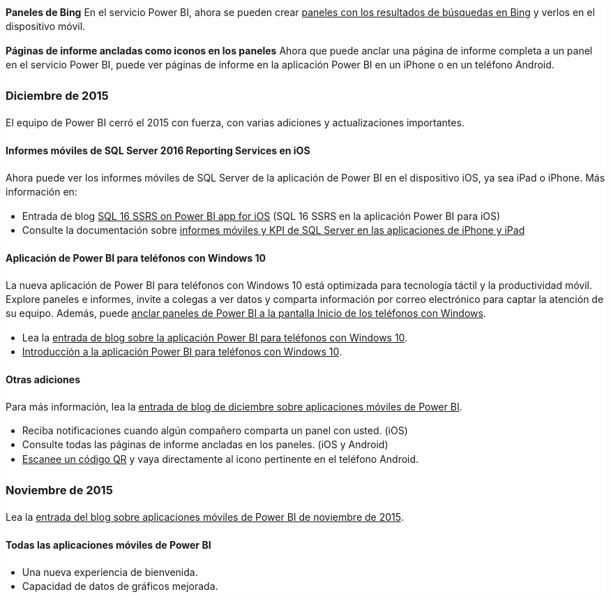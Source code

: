 **Paneles de Bing** En el servicio Power BI, ahora se pueden crear [paneles con los resultados de búsquedas en Bing](service-connect-to-bing.md) y verlos en el dispositivo móvil.

**Páginas de informe ancladas como iconos en los paneles** Ahora que puede anclar una página de informe completa a un panel en el servicio Power BI, puede ver páginas de informe en la aplicación Power BI en un iPhone o en un teléfono Android.

### <a name="december-2015"></a>Diciembre de 2015
El equipo de Power BI cerró el 2015 con fuerza, con varias adiciones y actualizaciones importantes.

#### <a name="sql-server-2016-reporting-services-mobile-reports-in-ios"></a>Informes móviles de SQL Server 2016 Reporting Services en iOS
Ahora puede ver los informes móviles de SQL Server de la aplicación de Power BI en el dispositivo iOS, ya sea iPad o iPhone. Más información en:

* Entrada de blog [SQL 16 SSRS on Power BI app for iOS](http://blogs.msdn.com/b/powerbi/archive/2015/12/30/sql-16-ssrs-on-power-bi-app-for-ios.aspx) (SQL 16 SSRS en la aplicación Power BI para iOS)
* Consulte la documentación sobre [informes móviles y KPI de SQL Server en las aplicaciones de iPhone y iPad](mobile-app-ssrs-kpis-mobile-on-premises-reports.md)

#### <a name="power-bi-app-for-windows-10-phones"></a>Aplicación de Power BI para teléfonos con Windows 10
La nueva aplicación de Power BI para teléfonos con Windows 10 está optimizada para tecnología táctil y la productividad móvil. Explore paneles e informes, invite a colegas a ver datos y comparta información por correo electrónico para captar la atención de su equipo. Además, puede [anclar paneles de Power BI a la pantalla Inicio de los teléfonos con Windows](mobile-pin-dashboard-start-screen-windows-10-phone-app.md).

* Lea la [entrada de blog sobre la aplicación Power BI para teléfonos con Windows 10](http://blogs.msdn.com/b/powerbi/archive/2015/12/30/announcing-the-power-bi-app-for-windows-10-mobile.aspx).
* [Introducción a la aplicación Power BI para teléfonos con Windows 10](mobile-windows-10-phone-app-get-started.md).

#### <a name="other-additions"></a>Otras adiciones
Para más información, lea la [entrada de blog de diciembre sobre aplicaciones móviles de Power BI](http://blogs.msdn.com/b/powerbi/archive/2015/12/30/power-bi-mobile-apps-update-_2d00_-december-2015.aspx).

* Reciba notificaciones cuando algún compañero comparta un panel con usted. (iOS)
* Consulte todas las páginas de informe ancladas en los paneles. (iOS y Android)
* [Escanee un código QR](http://blogs.msdn.com/b/powerbi/archive/2015/12/08/bridge-the-gap-between-your-physical-world-and-your-bi-using-qr-codes.aspx) y vaya directamente al icono pertinente en el teléfono Android.

### <a name="november-2015"></a>Noviembre de 2015
Lea la [entrada del blog sobre aplicaciones móviles de Power BI de noviembre de 2015](http://blogs.msdn.com/b/powerbi/archive/2015/11/24/power-bi-mobile-apps-update-_2d00_-november-2015.aspx).

#### <a name="all-power-bi-mobile-apps"></a>Todas las aplicaciones móviles de Power BI
* Una nueva experiencia de bienvenida.
* Capacidad de datos de gráficos mejorada.
